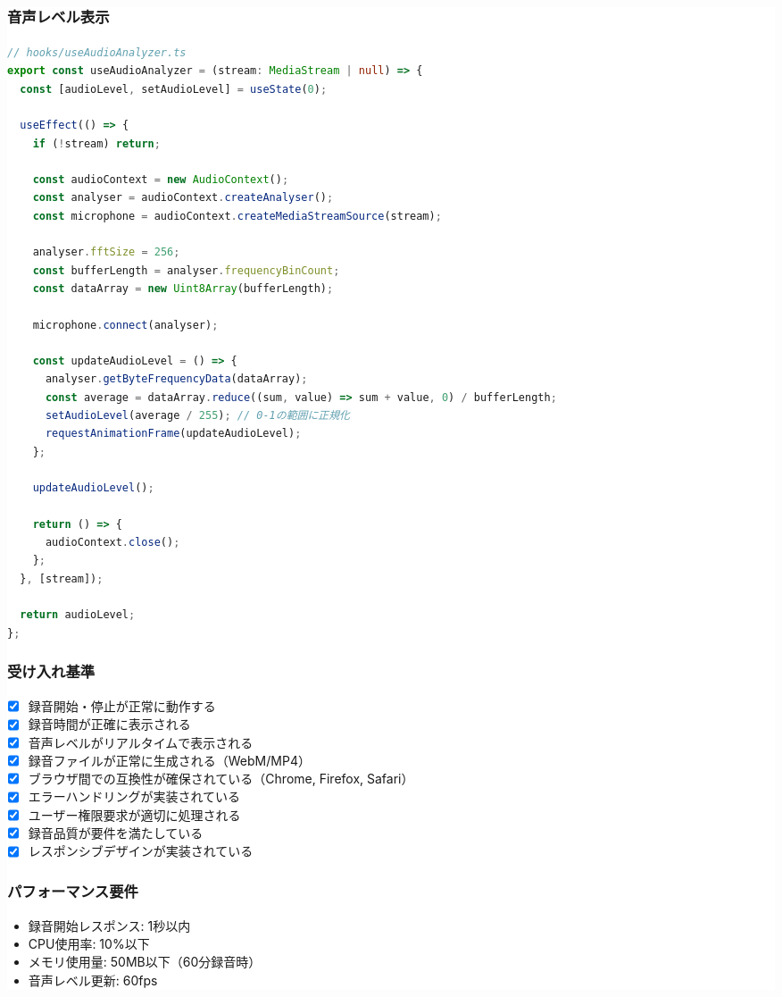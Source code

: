 ### 音声レベル表示
```typescript
// hooks/useAudioAnalyzer.ts
export const useAudioAnalyzer = (stream: MediaStream | null) => {
  const [audioLevel, setAudioLevel] = useState(0);

  useEffect(() => {
    if (!stream) return;

    const audioContext = new AudioContext();
    const analyser = audioContext.createAnalyser();
    const microphone = audioContext.createMediaStreamSource(stream);
    
    analyser.fftSize = 256;
    const bufferLength = analyser.frequencyBinCount;
    const dataArray = new Uint8Array(bufferLength);

    microphone.connect(analyser);

    const updateAudioLevel = () => {
      analyser.getByteFrequencyData(dataArray);
      const average = dataArray.reduce((sum, value) => sum + value, 0) / bufferLength;
      setAudioLevel(average / 255); // 0-1の範囲に正規化
      requestAnimationFrame(updateAudioLevel);
    };

    updateAudioLevel();

    return () => {
      audioContext.close();
    };
  }, [stream]);

  return audioLevel;
};
```

### 受け入れ基準
- [x] 録音開始・停止が正常に動作する
- [x] 録音時間が正確に表示される
- [x] 音声レベルがリアルタイムで表示される
- [x] 録音ファイルが正常に生成される（WebM/MP4）
- [x] ブラウザ間での互換性が確保されている（Chrome, Firefox, Safari）
- [x] エラーハンドリングが実装されている
- [x] ユーザー権限要求が適切に処理される
- [x] 録音品質が要件を満たしている
- [x] レスポンシブデザインが実装されている

### パフォーマンス要件
- 録音開始レスポンス: 1秒以内
- CPU使用率: 10%以下
- メモリ使用量: 50MB以下（60分録音時）
- 音声レベル更新: 60fps

